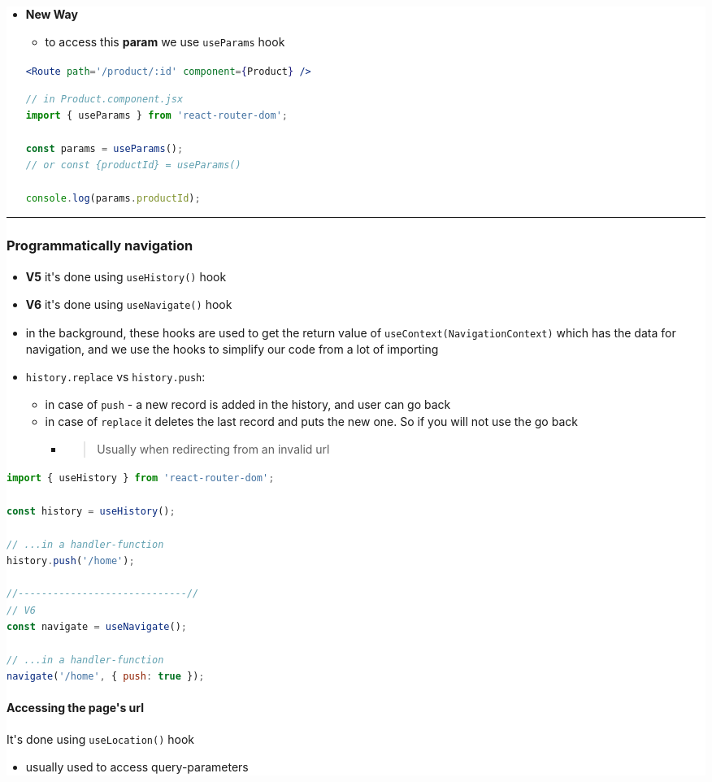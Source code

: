 - **New Way**

  - to access this **param** we use `useParams` hook

  ```jsx
  <Route path='/product/:id' component={Product} />
  ```

  ```js
  // in Product.component.jsx
  import { useParams } from 'react-router-dom';

  const params = useParams();
  // or const {productId} = useParams()

  console.log(params.productId);
  ```

---

### Programmatically navigation

- **V5** it's done using `useHistory()` hook
- **V6** it's done using `useNavigate()` hook
- in the background, these hooks are used to get the return value of `useContext(NavigationContext)` which has the data for navigation, and we use the hooks to simplify our code from a lot of importing

- `history.replace` vs `history.push`:
  - in case of `push` - a new record is added in the history, and user can go back
  - in case of `replace` it deletes the last record and puts the new one. So if you will not use the go back
    - > Usually when redirecting from an invalid url

```js
import { useHistory } from 'react-router-dom';

const history = useHistory();

// ...in a handler-function
history.push('/home');

//-----------------------------//
// V6
const navigate = useNavigate();

// ...in a handler-function
navigate('/home', { push: true });
```

#### Accessing the page's url

It's done using `useLocation()` hook

- usually used to access query-parameters
